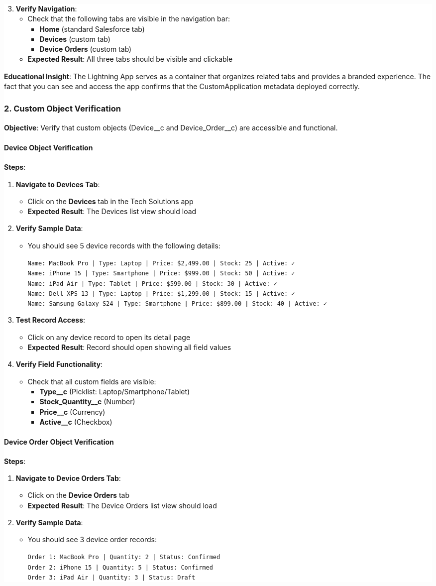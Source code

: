 3. **Verify Navigation**:
   - Check that the following tabs are visible in the navigation bar:
     - **Home** (standard Salesforce tab)
     - **Devices** (custom tab)
     - **Device Orders** (custom tab)
   - **Expected Result**: All three tabs should be visible and clickable

**Educational Insight**: The Lightning App serves as a container that organizes related tabs and provides a branded experience. The fact that you can see and access the app confirms that the CustomApplication metadata deployed correctly.

### 2. Custom Object Verification

**Objective**: Verify that custom objects (Device__c and Device_Order__c) are accessible and functional.

#### Device Object Verification

**Steps**:
1. **Navigate to Devices Tab**:
   - Click on the **Devices** tab in the Tech Solutions app
   - **Expected Result**: The Devices list view should load

2. **Verify Sample Data**:
   - You should see 5 device records with the following details:
     ```
     Name: MacBook Pro | Type: Laptop | Price: $2,499.00 | Stock: 25 | Active: ✓
     Name: iPhone 15 | Type: Smartphone | Price: $999.00 | Stock: 50 | Active: ✓
     Name: iPad Air | Type: Tablet | Price: $599.00 | Stock: 30 | Active: ✓
     Name: Dell XPS 13 | Type: Laptop | Price: $1,299.00 | Stock: 15 | Active: ✓
     Name: Samsung Galaxy S24 | Type: Smartphone | Price: $899.00 | Stock: 40 | Active: ✓
     ```

3. **Test Record Access**:
   - Click on any device record to open its detail page
   - **Expected Result**: Record should open showing all field values

4. **Verify Field Functionality**:
   - Check that all custom fields are visible:
     - **Type__c** (Picklist: Laptop/Smartphone/Tablet)
     - **Stock_Quantity__c** (Number)
     - **Price__c** (Currency)
     - **Active__c** (Checkbox)

#### Device Order Object Verification

**Steps**:
1. **Navigate to Device Orders Tab**:
   - Click on the **Device Orders** tab
   - **Expected Result**: The Device Orders list view should load

2. **Verify Sample Data**:
   - You should see 3 device order records:
     ```
     Order 1: MacBook Pro | Quantity: 2 | Status: Confirmed
     Order 2: iPhone 15 | Quantity: 5 | Status: Confirmed  
     Order 3: iPad Air | Quantity: 3 | Status: Draft
     ```
